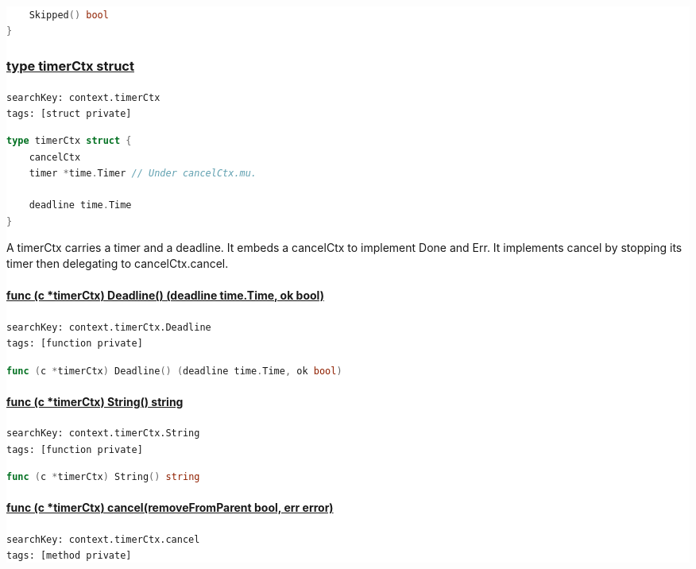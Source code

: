 ```Go
	Skipped() bool
}
```

### <a id="timerCtx" href="#timerCtx">type timerCtx struct</a>

```
searchKey: context.timerCtx
tags: [struct private]
```

```Go
type timerCtx struct {
	cancelCtx
	timer *time.Timer // Under cancelCtx.mu.

	deadline time.Time
}
```

A timerCtx carries a timer and a deadline. It embeds a cancelCtx to implement Done and Err. It implements cancel by stopping its timer then delegating to cancelCtx.cancel. 

#### <a id="timerCtx.Deadline" href="#timerCtx.Deadline">func (c *timerCtx) Deadline() (deadline time.Time, ok bool)</a>

```
searchKey: context.timerCtx.Deadline
tags: [function private]
```

```Go
func (c *timerCtx) Deadline() (deadline time.Time, ok bool)
```

#### <a id="timerCtx.String" href="#timerCtx.String">func (c *timerCtx) String() string</a>

```
searchKey: context.timerCtx.String
tags: [function private]
```

```Go
func (c *timerCtx) String() string
```

#### <a id="timerCtx.cancel" href="#timerCtx.cancel">func (c *timerCtx) cancel(removeFromParent bool, err error)</a>

```
searchKey: context.timerCtx.cancel
tags: [method private]
```

